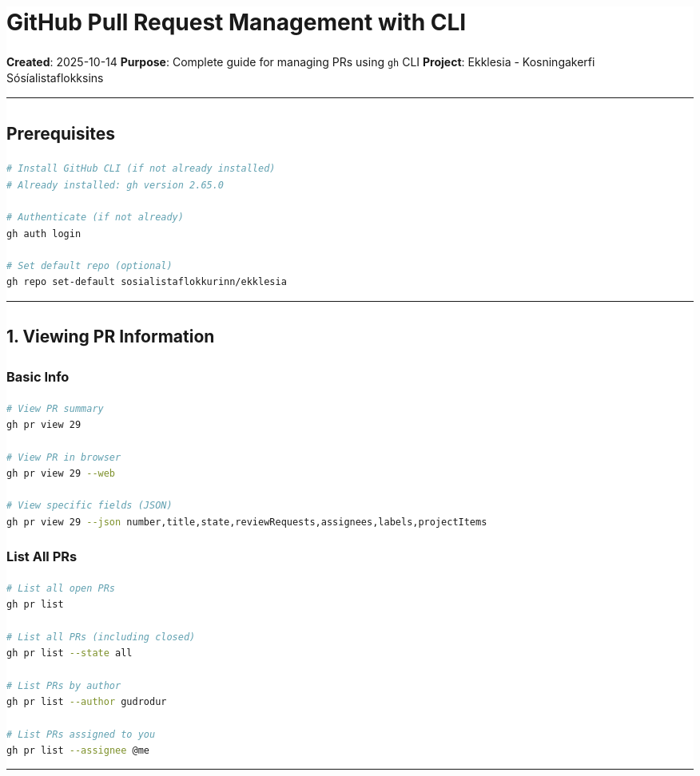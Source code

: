 # GitHub Pull Request Management with CLI

**Created**: 2025-10-14
**Purpose**: Complete guide for managing PRs using `gh` CLI
**Project**: Ekklesia - Kosningakerfi Sósíalistaflokksins

---

## Prerequisites

```bash
# Install GitHub CLI (if not already installed)
# Already installed: gh version 2.65.0

# Authenticate (if not already)
gh auth login

# Set default repo (optional)
gh repo set-default sosialistaflokkurinn/ekklesia
```

---

## 1. Viewing PR Information

### Basic Info
```bash
# View PR summary
gh pr view 29

# View PR in browser
gh pr view 29 --web

# View specific fields (JSON)
gh pr view 29 --json number,title,state,reviewRequests,assignees,labels,projectItems
```

### List All PRs
```bash
# List all open PRs
gh pr list

# List all PRs (including closed)
gh pr list --state all

# List PRs by author
gh pr list --author gudrodur

# List PRs assigned to you
gh pr list --assignee @me
```

---